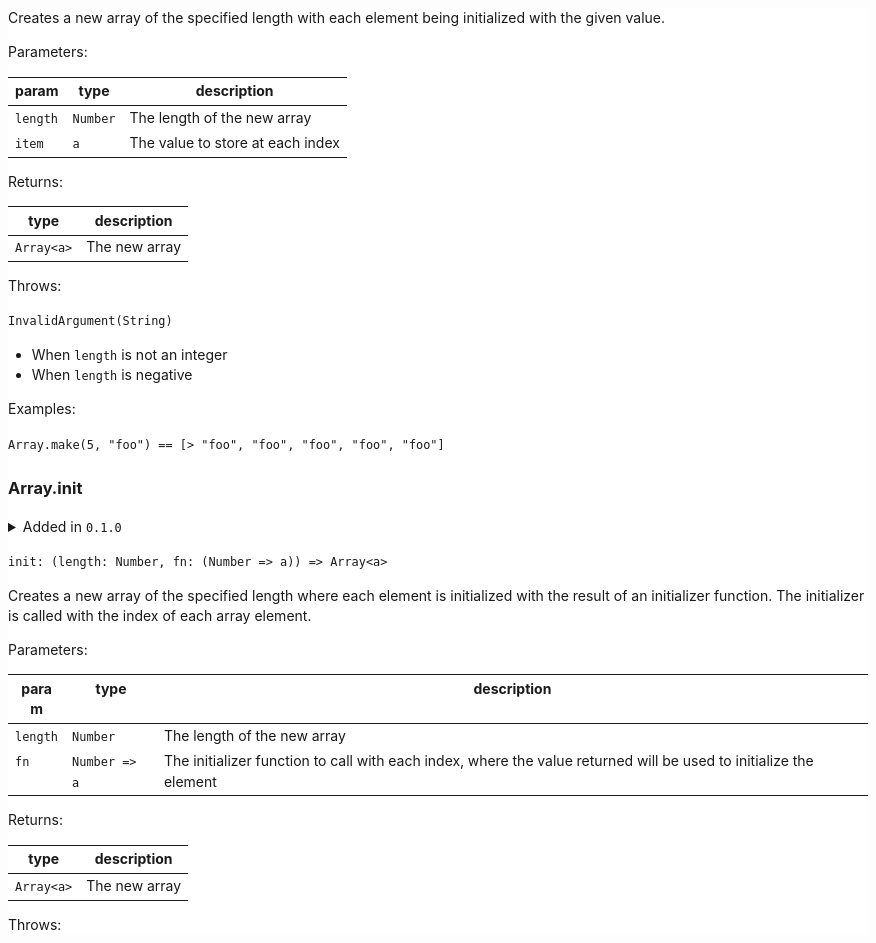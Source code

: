 Creates a new array of the specified length with each element being
initialized with the given value.

Parameters:

| param    | type     | description                      |
| -------- | -------- | -------------------------------- |
| `length` | `Number` | The length of the new array      |
| `item`   | `a`      | The value to store at each index |

Returns:

| type       | description   |
| ---------- | ------------- |
| `Array<a>` | The new array |

Throws:

`InvalidArgument(String)`

* When `length` is not an integer
* When `length` is negative

Examples:

```grain
Array.make(5, "foo") == [> "foo", "foo", "foo", "foo", "foo"]
```

### Array.**init**

<details disabled><summary tabindex="-1">Added in <code>0.1.0</code></summary></details>

```grain
init: (length: Number, fn: (Number => a)) => Array<a>
```

Creates a new array of the specified length where each element is
initialized with the result of an initializer function. The initializer
is called with the index of each array element.

Parameters:

| param    | type          | description                                                                                                       |
| -------- | ------------- | ----------------------------------------------------------------------------------------------------------------- |
| `length` | `Number`      | The length of the new array                                                                                       |
| `fn`     | `Number => a` | The initializer function to call with each index, where the value returned will be used to initialize the element |

Returns:

| type       | description   |
| ---------- | ------------- |
| `Array<a>` | The new array |

Throws:
